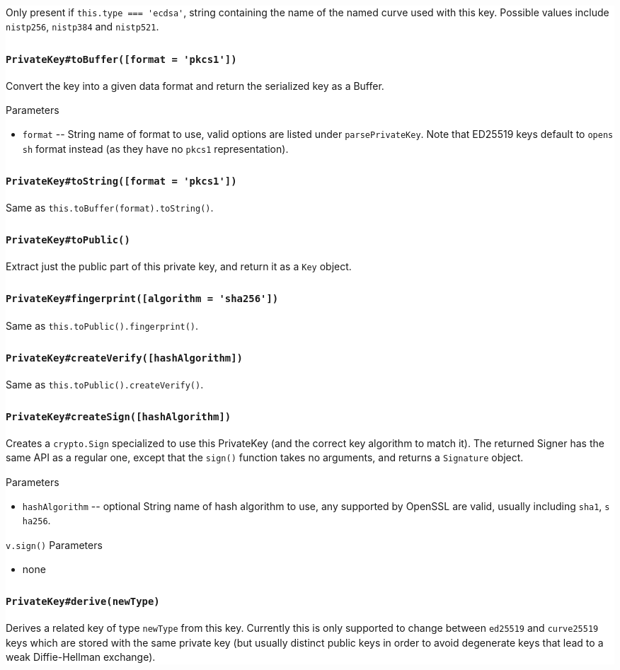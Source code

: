 Only present if `this.type === 'ecdsa'`, string containing the name of the named curve used with this key. Possible
values include `nistp256`, `nistp384`
and `nistp521`.

### `PrivateKey#toBuffer([format = 'pkcs1'])`

Convert the key into a given data format and return the serialized key as a Buffer.

Parameters

- `format` -- String name of format to use, valid options are listed under
  `parsePrivateKey`. Note that ED25519 keys default to `openssh`
  format instead (as they have no `pkcs1` representation).

### `PrivateKey#toString([format = 'pkcs1'])`

Same as `this.toBuffer(format).toString()`.

### `PrivateKey#toPublic()`

Extract just the public part of this private key, and return it as a `Key`
object.

### `PrivateKey#fingerprint([algorithm = 'sha256'])`

Same as `this.toPublic().fingerprint()`.

### `PrivateKey#createVerify([hashAlgorithm])`

Same as `this.toPublic().createVerify()`.

### `PrivateKey#createSign([hashAlgorithm])`

Creates a `crypto.Sign` specialized to use this PrivateKey (and the correct key algorithm to match it). The returned
Signer has the same API as a regular one, except that the `sign()` function takes no arguments, and returns a
`Signature` object.

Parameters

- `hashAlgorithm` -- optional String name of hash algorithm to use, any supported by OpenSSL are valid, usually
  including
  `sha1`, `sha256`.

`v.sign()` Parameters

- none

### `PrivateKey#derive(newType)`

Derives a related key of type `newType` from this key. Currently this is only supported to change between `ed25519`
and `curve25519` keys which are stored with the same private key (but usually distinct public keys in order to avoid
degenerate keys that lead to a weak Diffie-Hellman exchange).
